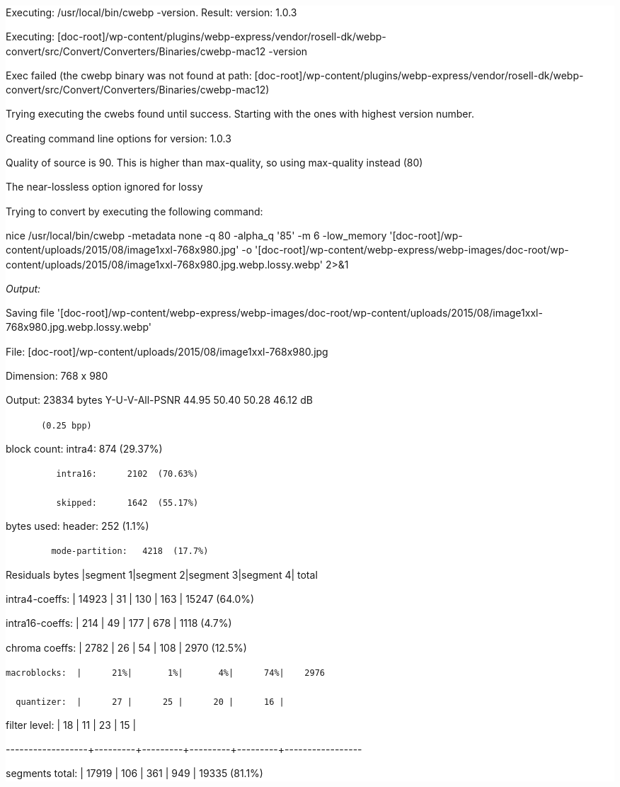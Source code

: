 Executing: /usr/local/bin/cwebp -version. Result: version: 1.0.3

Executing: [doc-root]/wp-content/plugins/webp-express/vendor/rosell-dk/webp-convert/src/Convert/Converters/Binaries/cwebp-mac12 -version

Exec failed (the cwebp binary was not found at path: [doc-root]/wp-content/plugins/webp-express/vendor/rosell-dk/webp-convert/src/Convert/Converters/Binaries/cwebp-mac12)

Trying executing the cwebs found until success. Starting with the ones with highest version number.

Creating command line options for version: 1.0.3

Quality of source is 90. This is higher than max-quality, so using max-quality instead (80)

The near-lossless option ignored for lossy

Trying to convert by executing the following command:

nice /usr/local/bin/cwebp -metadata none -q 80 -alpha_q '85' -m 6 -low_memory '[doc-root]/wp-content/uploads/2015/08/image1xxl-768x980.jpg' -o '[doc-root]/wp-content/webp-express/webp-images/doc-root/wp-content/uploads/2015/08/image1xxl-768x980.jpg.webp.lossy.webp' 2>&1


*Output:* 

Saving file '[doc-root]/wp-content/webp-express/webp-images/doc-root/wp-content/uploads/2015/08/image1xxl-768x980.jpg.webp.lossy.webp'

File:      [doc-root]/wp-content/uploads/2015/08/image1xxl-768x980.jpg

Dimension: 768 x 980

Output:    23834 bytes Y-U-V-All-PSNR 44.95 50.40 50.28   46.12 dB

           (0.25 bpp)

block count:  intra4:        874  (29.37%)

              intra16:      2102  (70.63%)

              skipped:      1642  (55.17%)

bytes used:  header:            252  (1.1%)

             mode-partition:   4218  (17.7%)

 Residuals bytes  |segment 1|segment 2|segment 3|segment 4|  total

  intra4-coeffs:  |   14923 |      31 |     130 |     163 |   15247  (64.0%)

 intra16-coeffs:  |     214 |      49 |     177 |     678 |    1118  (4.7%)

  chroma coeffs:  |    2782 |      26 |      54 |     108 |    2970  (12.5%)

    macroblocks:  |      21%|       1%|       4%|      74%|    2976

      quantizer:  |      27 |      25 |      20 |      16 |

   filter level:  |      18 |      11 |      23 |      15 |

------------------+---------+---------+---------+---------+-----------------

 segments total:  |   17919 |     106 |     361 |     949 |   19335  (81.1%)

